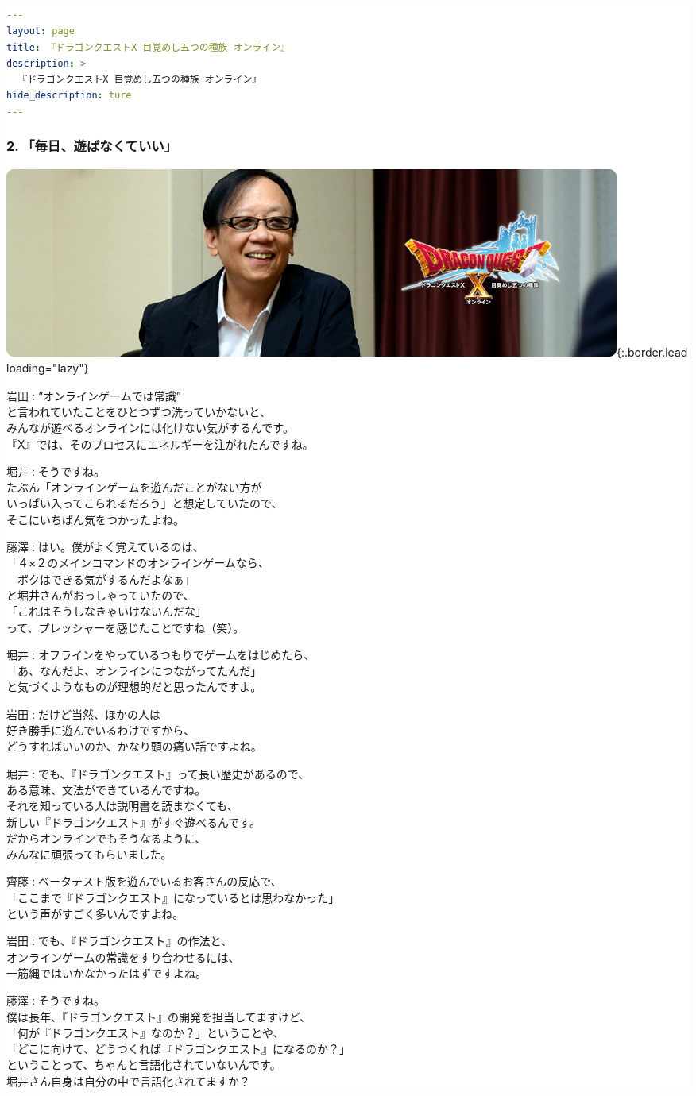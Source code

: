 ```yaml
---
layout: page
title: 『ドラゴンクエストX 目覚めし五つの種族 オンライン』
description: >
  『ドラゴンクエストX 目覚めし五つの種族 オンライン』
hide_description: ture
---
```


### 2. 「毎日、遊ばなくていい」

![](/interviews/jp/wii/s4mj/vol1/img/mainvisual2.jpg){:.border.lead loading="lazy"}

岩田
: “オンラインゲームでは常識”<br>と言われていたことをひとつずつ洗っていかないと、<br>みんなが遊べるオンラインには化けない気がするんです。<br>『X』では、そのプロセスにエネルギーを注がれたんですね。

堀井
: そうですね。<br>たぶん「オンラインゲームを遊んだことがない方が<br>いっぱい入ってこられるだろう」と想定していたので、<br>そこにいちばん気をつかったよね。

藤澤
: はい。僕がよく覚えているのは、<br>「４×２のメインコマンドのオンラインゲームなら、<br>　ボクはできる気がするんだよなぁ」<br>と堀井さんがおっしゃっていたので、<br>「これはそうしなきゃいけないんだな」<br>って、プレッシャーを感じたことですね（笑）。

堀井
: オフラインをやっているつもりでゲームをはじめたら、<br>「あ、なんだよ、オンラインにつながってたんだ」<br>と気づくようなものが理想的だと思ったんですよ。

岩田
: だけど当然、ほかの人は<br>好き勝手に遊んでいるわけですから、<br>どうすればいいのか、かなり頭の痛い話ですよね。

堀井
: でも、『ドラゴンクエスト』って長い歴史があるので、<br>ある意味、文法ができているんですね。<br>それを知っている人は説明書を読まなくても、<br>新しい『ドラゴンクエスト』がすぐ遊べるんです。<br>だからオンラインでもそうなるように、<br>みんなに頑張ってもらいました。

齊藤
: ベータテスト版を遊んでいるお客さんの反応で、<br>「ここまで『ドラゴンクエスト』になっているとは思わなかった」<br>という声がすごく多いんですよね。

岩田
: でも、『ドラゴンクエスト』の作法と、<br>オンラインゲームの常識をすり合わせるには、<br>一筋縄ではいかなかったはずですよね。

藤澤
: そうですね。<br>僕は長年、『ドラゴンクエスト』の開発を担当してますけど、<br>「何が『ドラゴンクエスト』なのか？」ということや、<br>「どこに向けて、どうつくれば『ドラゴンクエスト』になるのか？」<br>ということって、ちゃんと言語化されていないんです。<br>堀井さん自身は自分の中で言語化されてますか？
